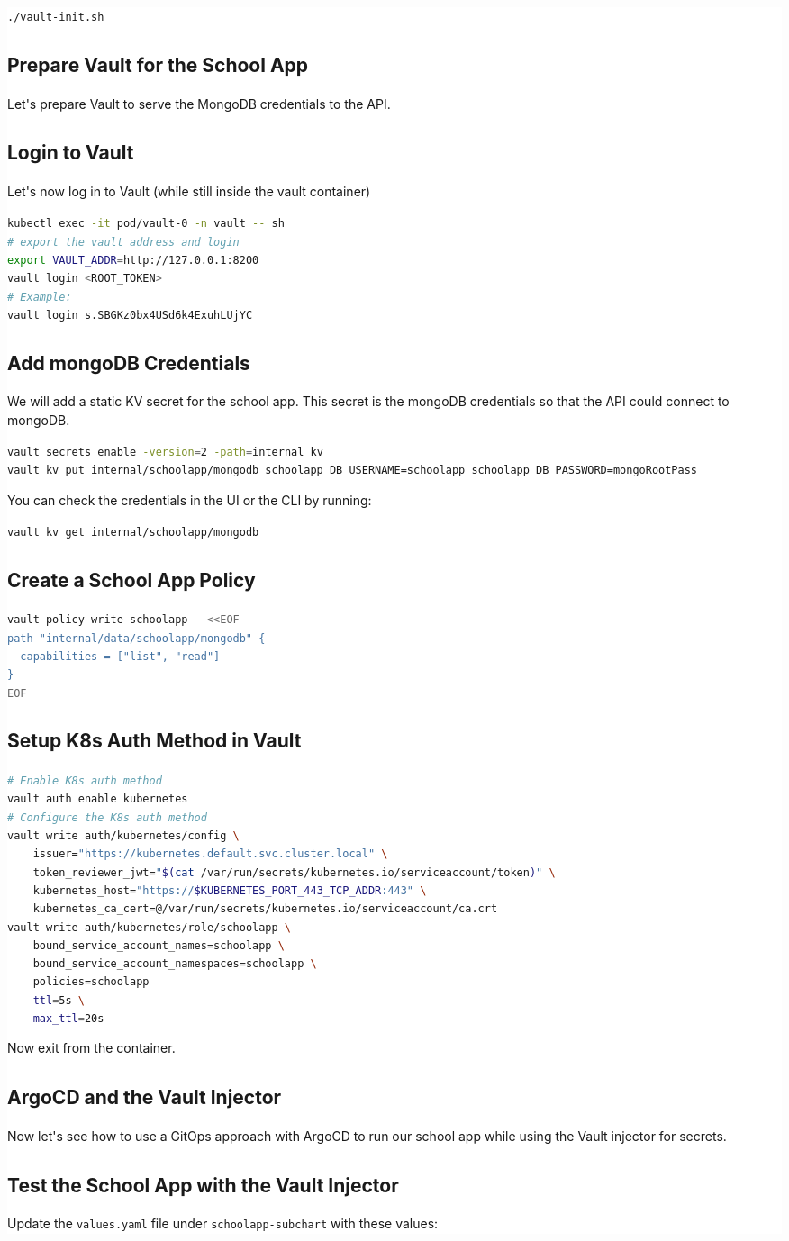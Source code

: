 ```bash
./vault-init.sh
```
## Prepare Vault for the School App
Let's prepare Vault to serve the MongoDB credentials to the API.
## Login to Vault
Let's now log in to Vault (while still inside the vault container)
```bash
kubectl exec -it pod/vault-0 -n vault -- sh
# export the vault address and login
export VAULT_ADDR=http://127.0.0.1:8200
vault login <ROOT_TOKEN>
# Example:
vault login s.SBGKz0bx4USd6k4ExuhLUjYC
```
## Add mongoDB Credentials
We will add a static KV secret for the school app. This secret is the mongoDB credentials so that the API could connect to mongoDB.
```bash
vault secrets enable -version=2 -path=internal kv
vault kv put internal/schoolapp/mongodb schoolapp_DB_USERNAME=schoolapp schoolapp_DB_PASSWORD=mongoRootPass
```
You can check the credentials in the UI or the CLI by running:
```bash
vault kv get internal/schoolapp/mongodb
```
## Create a School App Policy
```bash
vault policy write schoolapp - <<EOF
path "internal/data/schoolapp/mongodb" {
  capabilities = ["list", "read"]
}
EOF
```
## Setup K8s Auth Method in Vault
```bash
# Enable K8s auth method
vault auth enable kubernetes
# Configure the K8s auth method
vault write auth/kubernetes/config \
    issuer="https://kubernetes.default.svc.cluster.local" \
    token_reviewer_jwt="$(cat /var/run/secrets/kubernetes.io/serviceaccount/token)" \
    kubernetes_host="https://$KUBERNETES_PORT_443_TCP_ADDR:443" \
    kubernetes_ca_cert=@/var/run/secrets/kubernetes.io/serviceaccount/ca.crt
vault write auth/kubernetes/role/schoolapp \
    bound_service_account_names=schoolapp \
    bound_service_account_namespaces=schoolapp \
    policies=schoolapp
    ttl=5s \
    max_ttl=20s
```
Now exit from the container.
## ArgoCD and the Vault Injector
Now let's see how to use a GitOps approach with ArgoCD to run our school app while using the Vault injector for secrets.
## Test the School App with the Vault Injector
Update the `values.yaml` file under `schoolapp-subchart` with these values: